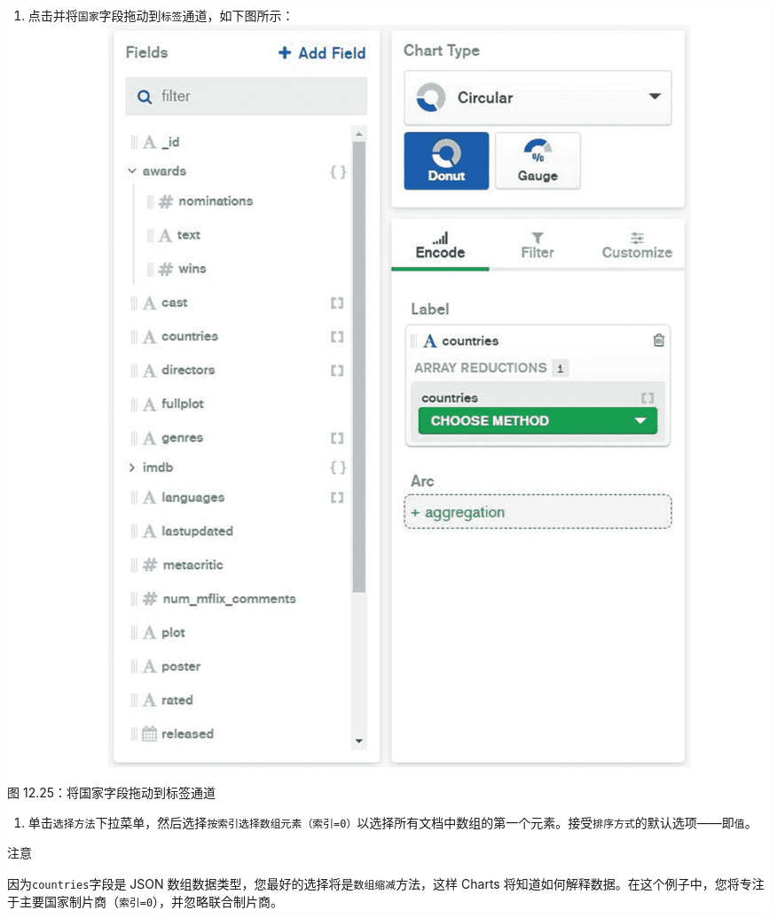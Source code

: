 1.  点击并将`国家`字段拖动到`标签`通道，如下图所示：![图 12.25：将国家字段拖动到标签通道](img/B15507_12_25.jpg)

图 12.25：将国家字段拖动到标签通道

1.  单击`选择方法`下拉菜单，然后选择`按索引选择数组元素（索引=0）`以选择所有文档中数组的第一个元素。接受`排序方式`的默认选项——即`值`。

注意

因为`countries`字段是 JSON 数组数据类型，您最好的选择将是`数组缩减`方法，这样 Charts 将知道如何解释数据。在这个例子中，您将专注于主要国家制片商（`索引=0`），并忽略联合制片商。
